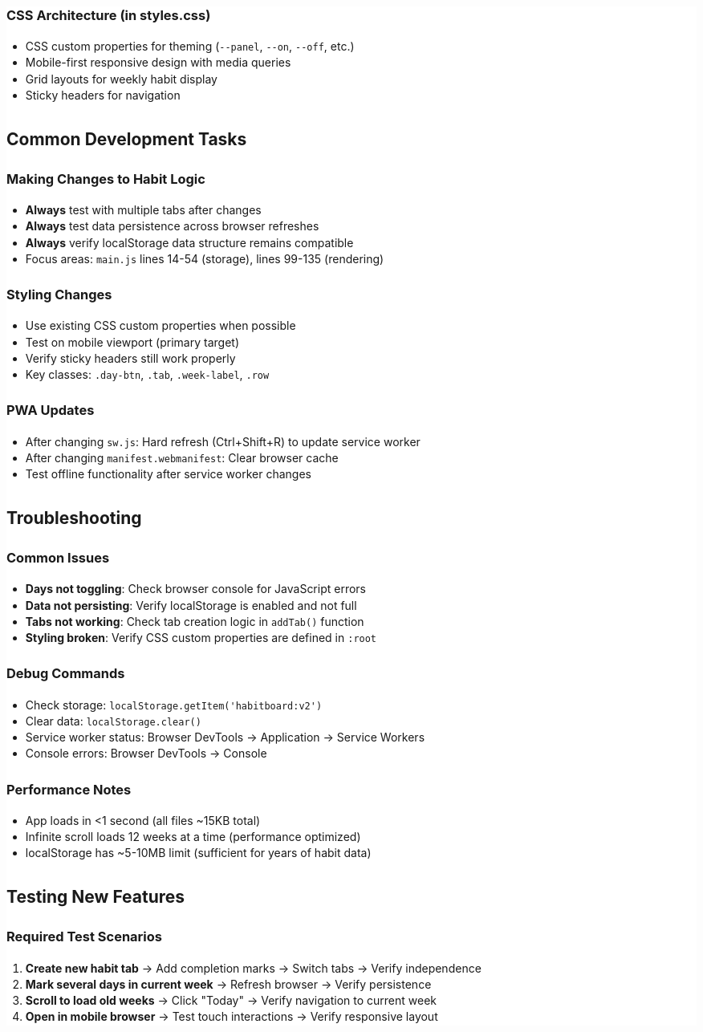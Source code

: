 ### CSS Architecture (in styles.css)
- CSS custom properties for theming (`--panel`, `--on`, `--off`, etc.)
- Mobile-first responsive design with media queries
- Grid layouts for weekly habit display
- Sticky headers for navigation

## Common Development Tasks

### Making Changes to Habit Logic
- **Always** test with multiple tabs after changes
- **Always** test data persistence across browser refreshes
- **Always** verify localStorage data structure remains compatible
- Focus areas: `main.js` lines 14-54 (storage), lines 99-135 (rendering)

### Styling Changes
- Use existing CSS custom properties when possible
- Test on mobile viewport (primary target)
- Verify sticky headers still work properly
- Key classes: `.day-btn`, `.tab`, `.week-label`, `.row`

### PWA Updates
- After changing `sw.js`: Hard refresh (Ctrl+Shift+R) to update service worker
- After changing `manifest.webmanifest`: Clear browser cache
- Test offline functionality after service worker changes

## Troubleshooting

### Common Issues
- **Days not toggling**: Check browser console for JavaScript errors
- **Data not persisting**: Verify localStorage is enabled and not full
- **Tabs not working**: Check tab creation logic in `addTab()` function
- **Styling broken**: Verify CSS custom properties are defined in `:root`

### Debug Commands
- Check storage: `localStorage.getItem('habitboard:v2')`
- Clear data: `localStorage.clear()`
- Service worker status: Browser DevTools → Application → Service Workers
- Console errors: Browser DevTools → Console

### Performance Notes
- App loads in <1 second (all files ~15KB total)
- Infinite scroll loads 12 weeks at a time (performance optimized)
- localStorage has ~5-10MB limit (sufficient for years of habit data)

## Testing New Features

### Required Test Scenarios
1. **Create new habit tab** → Add completion marks → Switch tabs → Verify independence
2. **Mark several days in current week** → Refresh browser → Verify persistence  
3. **Scroll to load old weeks** → Click "Today" → Verify navigation to current week
4. **Open in mobile browser** → Test touch interactions → Verify responsive layout
